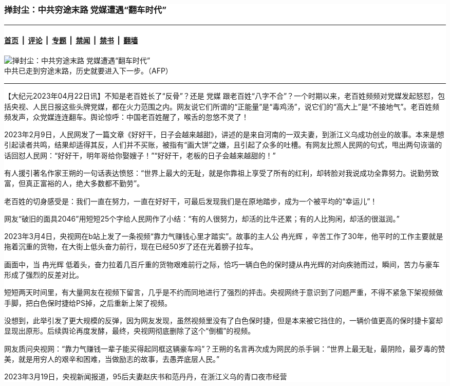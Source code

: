 ### 掸封尘：中共穷途末路 党媒遭遇“翻车时代”

---

#### [首页](../../../..?n13978914) &nbsp;|&nbsp; [评论](../../../../../epoch-comment?n13978914) &nbsp;|&nbsp; [专题](../../../../../epoch-special?n13978914) &nbsp;|&nbsp; [禁闻](../../../../../epoch-news?n13978914) &nbsp;|&nbsp; [禁书](../../../../../books?n13978914) &nbsp;|&nbsp; [翻墙](https://github.com/gfw-breaker/nogfw/blob/master/README.md?n13978914)


<div><img alt="掸封尘：中共穷途末路 党媒遭遇“翻车时代”" class="attachment-djy_600_400 size-djy_600_400 wp-post-image" src="https://i.epochtimes.com/assets/uploads/2013/06/1306281929062039-600x400.jpg"/>
<div class="caption">
 中共已走到穷途末路，历史就要进入下一步。（AFP）
</div></div><hr/><div class="post_content" id="artbody" itemprop="articleBody">
 
 <p>
  【大纪元2023年04月22日讯】不知是老百姓长了“反骨”？还是
  <ok href="https://www.epochtimes.com/gb/tag/%E5%85%9A%E5%AA%92.html">
   党媒
  </ok>
  跟老百姓“八字不合”？一个时期以来，老百姓频频对党媒发起怒怼，包括央视、人民日报这些头牌党媒，都在火力范围之内。网友说它们所谓的“正能量”是“毒鸡汤”，说它们的“高大上”是“不接地气”。老百姓频频发声，众党媒连连翻车。舆论惊呼：中国老百姓醒了，喉舌的忽悠不灵了！
 </p>
 <p>
  2023年2月9日，人民网发了一篇文章《好好干，日子会越来越甜》，讲述的是来自河南的一双夫妻，到浙江义乌成功创业的故事。本来是想引起读者共鸣，结果却适得其反，人们并不买账，被指有“画大饼”之嫌，且引起了众多的吐槽。有网友比照人民网的句式，甩出两句诙谐的话回怼人民网：“好好干，明年哥给你娶嫂子！”“好好干，老板的日子会越来越甜的！”
 </p>
 <p>
  有人援引著名作家王朔的一句话表达愤怒：“世界上最大的无耻，就是你靠祖上享受了所有的红利，却转脸对我说成功全靠努力。说勤劳致富，但真正富裕的人，绝大多数都不勤劳”。
 </p>
 <p>
  老百姓的切身感受是：我们一直在努力，一直在好好干，可最后发现我们是在原地踏步，成为一个被平均的“幸运儿”！
 </p>
 <p>
  网友“破旧的面具2046”用短短25个字给人民网作了小结：“有的人很努力，却活的比牛还累；有的人比狗闲，却活的很滋润。”
 </p>
 <p>
  2023年3月4日，央视网在b站上发了一条视频“靠力气赚钱心里才踏实”。故事的主人公
  <ok href="https://www.epochtimes.com/gb/tag/%E5%86%89%E5%85%89%E8%BE%89.html">
   冉光辉
  </ok>
  ，辛苦工作了30年，他平时的工作主要就是拖着沉重的货物，在大街上低头奋力前行，现在已经50岁了还在光着膀子拉车。
 </p>
 <p>
  画面中，当
  <ok href="https://www.epochtimes.com/gb/tag/%E5%86%89%E5%85%89%E8%BE%89.html">
   冉光辉
  </ok>
  低着头，奋力拉着几百斤重的货物艰难前行之际，恰巧一辆白色的保时捷从冉光辉的对向疾驰而过，瞬间，苦力与豪车形成了强烈的反差对比。
 </p>
 <p>
  短短两天时间里，有大量网友在视频下留言，几乎是不约而同地进行了强烈的抨击。央视网终于意识到了问题严重，不得不紧急下架视频做手脚，把白色保时捷给PS掉，之后重新上架了视频。
 </p>
 <p>
  没想到，此举引发了更大规模的反弹，因为网友发现，虽然视频里没有了白色保时捷，但是本来被它挡住的，一辆价值更高的保时捷卡宴却显现出原形。后续舆论再度发酵，最终，央视网彻底删除了这个“倒楣”的视频。
 </p>
 <p>
  网友质问央视网：“靠力气赚钱一辈子能买得起同框这辆豪车吗”？王朔的名言再次成为网民的杀手锏：“世界上最无耻，最阴险，最歹毒的赞美，就是用穷人的艰辛和困难，当做励志的故事，去愚弄底层人民。”
 </p>
 <p>
  2023年3月19日，央视新闻报道，95后夫妻赵庆书和范丹丹，在浙江义乌的青口夜市经营
  <ok href="https://www.epochtimes.com/gb/tag/%E5%B0%8F%E5%90%83%E6%91%8A.html">